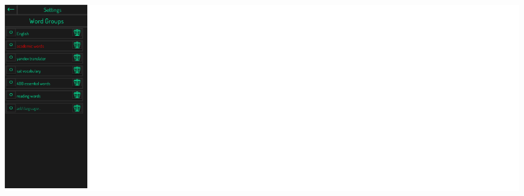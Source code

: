 <img width="16%" src="https://github.com/jekuper/cardTrainer/blob/master/readme_supplimental/2.png?raw=true" alt="screenshots">